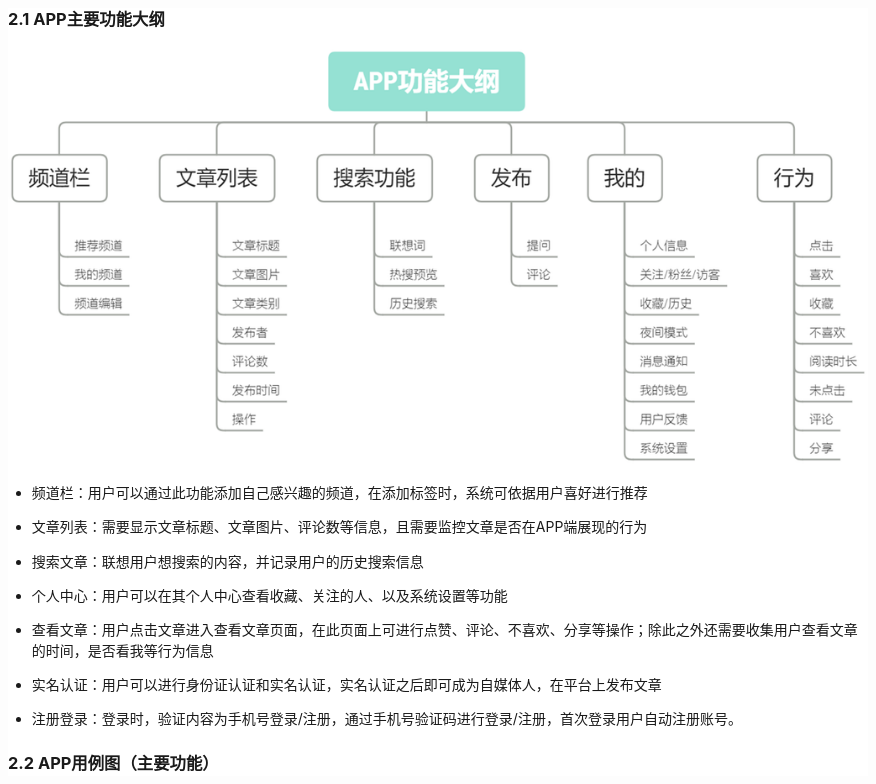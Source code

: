 ### 2.1 APP主要功能大纲

![1561349307391](img/2-1-1.png)

- 频道栏：用户可以通过此功能添加自己感兴趣的频道，在添加标签时，系统可依据用户喜好进行推荐

- 文章列表：需要显示文章标题、文章图片、评论数等信息，且需要监控文章是否在APP端展现的行为



- 搜索文章：联想用户想搜索的内容，并记录用户的历史搜索信息

- 个人中心：用户可以在其个人中心查看收藏、关注的人、以及系统设置等功能

- 查看文章：用户点击文章进入查看文章页面，在此页面上可进行点赞、评论、不喜欢、分享等操作；除此之外还需要收集用户查看文章的时间，是否看我等行为信息



- 实名认证：用户可以进行身份证认证和实名认证，实名认证之后即可成为自媒体人，在平台上发布文章

- 注册登录：登录时，验证内容为手机号登录/注册，通过手机号验证码进行登录/注册，首次登录用户自动注册账号。

### 2.2 APP用例图（主要功能）
